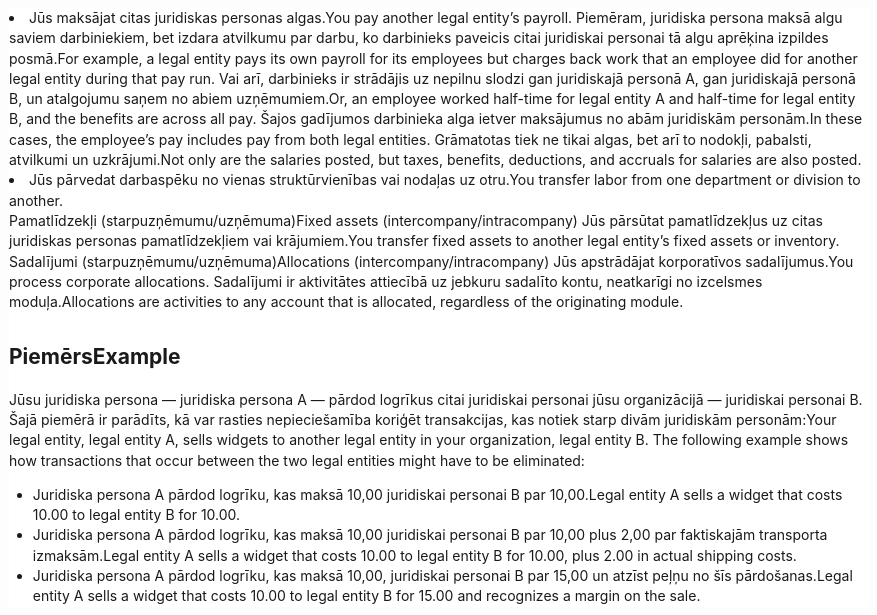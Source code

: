 <li><span data-ttu-id="50361-150">Jūs maksājat citas juridiskas personas algas.</span><span class="sxs-lookup"><span data-stu-id="50361-150">You pay another legal entity’s payroll.</span></span> <span data-ttu-id="50361-151">Piemēram, juridiska persona maksā algu saviem darbiniekiem, bet izdara atvilkumu par darbu, ko darbinieks paveicis citai juridiskai personai tā algu aprēķina izpildes posmā.</span><span class="sxs-lookup"><span data-stu-id="50361-151">For example, a legal entity pays its own payroll for its employees but charges back work that an employee did for another legal entity during that pay run.</span></span> <span data-ttu-id="50361-152">Vai arī, darbinieks ir strādājis uz nepilnu slodzi gan juridiskajā personā A, gan juridiskajā personā B, un atalgojumu saņem no abiem uzņēmumiem.</span><span class="sxs-lookup"><span data-stu-id="50361-152">Or, an employee worked half-time for legal entity A and half-time for legal entity B, and the benefits are across all pay.</span></span> <span data-ttu-id="50361-153">Šajos gadījumos darbinieka alga ietver maksājumus no abām juridiskām personām.</span><span class="sxs-lookup"><span data-stu-id="50361-153">In these cases, the employee’s pay includes pay from both legal entities.</span></span> <span data-ttu-id="50361-154">Grāmatotas tiek ne tikai algas, bet arī to nodokļi, pabalsti, atvilkumi un uzkrājumi.</span><span class="sxs-lookup"><span data-stu-id="50361-154">Not only are the salaries posted, but taxes, benefits, deductions, and accruals for salaries are also posted.</span></span></li>
<li><span data-ttu-id="50361-155">Jūs pārvedat darbaspēku no vienas struktūrvienības vai nodaļas uz otru.</span><span class="sxs-lookup"><span data-stu-id="50361-155">You transfer labor from one department or division to another.</span></span></li>
</ul></td>
</tr>
<tr class="odd">
<td><span data-ttu-id="50361-156">Pamatlīdzekļi (starpuzņēmumu/uzņēmuma)</span><span class="sxs-lookup"><span data-stu-id="50361-156">Fixed assets (intercompany/intracompany)</span></span></td>
<td><span data-ttu-id="50361-157">Jūs pārsūtat pamatlīdzekļus uz citas juridiskas personas pamatlīdzekļiem vai krājumiem.</span><span class="sxs-lookup"><span data-stu-id="50361-157">You transfer fixed assets to another legal entity’s fixed assets or inventory.</span></span></td>
</tr>
<tr class="even">
<td><span data-ttu-id="50361-158">Sadalījumi (starpuzņēmumu/uzņēmuma)</span><span class="sxs-lookup"><span data-stu-id="50361-158">Allocations (intercompany/intracompany)</span></span></td>
<td><span data-ttu-id="50361-159">Jūs apstrādājat korporatīvos sadalījumus.</span><span class="sxs-lookup"><span data-stu-id="50361-159">You process corporate allocations.</span></span> <span data-ttu-id="50361-160">Sadalījumi ir aktivitātes attiecībā uz jebkuru sadalīto kontu, neatkarīgi no izcelsmes moduļa.</span><span class="sxs-lookup"><span data-stu-id="50361-160">Allocations are activities to any account that is allocated, regardless of the originating module.</span></span></td>
</tr>
</tbody>
</table>

## <a name="example"></a><span data-ttu-id="50361-161">Piemērs</span><span class="sxs-lookup"><span data-stu-id="50361-161">Example</span></span>
<span data-ttu-id="50361-162">Jūsu juridiska persona — juridiska persona A — pārdod logrīkus citai juridiskai personai jūsu organizācijā — juridiskai personai B. Šajā piemērā ir parādīts, kā var rasties nepieciešamība koriģēt transakcijas, kas notiek starp divām juridiskām personām:</span><span class="sxs-lookup"><span data-stu-id="50361-162">Your legal entity, legal entity A, sells widgets to another legal entity in your organization, legal entity B. The following example shows how transactions that occur between the two legal entities might have to be eliminated:</span></span>

-   <span data-ttu-id="50361-163">Juridiska persona A pārdod logrīku, kas maksā 10,00 juridiskai personai B par 10,00.</span><span class="sxs-lookup"><span data-stu-id="50361-163">Legal entity A sells a widget that costs 10.00 to legal entity B for 10.00.</span></span>
-   <span data-ttu-id="50361-164">Juridiska persona A pārdod logrīku, kas maksā 10,00 juridiskai personai B par 10,00 plus 2,00 par faktiskajām transporta izmaksām.</span><span class="sxs-lookup"><span data-stu-id="50361-164">Legal entity A sells a widget that costs 10.00 to legal entity B for 10.00, plus 2.00 in actual shipping costs.</span></span>
-   <span data-ttu-id="50361-165">Juridiska persona A pārdod logrīku, kas maksā 10,00, juridiskai personai B par 15,00 un atzīst peļņu no šīs pārdošanas.</span><span class="sxs-lookup"><span data-stu-id="50361-165">Legal entity A sells a widget that costs 10.00 to legal entity B for 15.00 and recognizes a margin on the sale.</span></span>